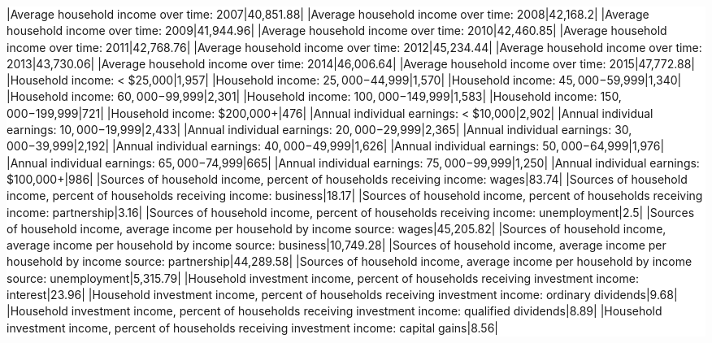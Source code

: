 |Average household income over time: 2007|40,851.88|
|Average household income over time: 2008|42,168.2|
|Average household income over time: 2009|41,944.96|
|Average household income over time: 2010|42,460.85|
|Average household income over time: 2011|42,768.76|
|Average household income over time: 2012|45,234.44|
|Average household income over time: 2013|43,730.06|
|Average household income over time: 2014|46,006.64|
|Average household income over time: 2015|47,772.88|
|Household income: < $25,000|1,957|
|Household income: $25,000-$44,999|1,570|
|Household income: $45,000-$59,999|1,340|
|Household income: $60,000-$99,999|2,301|
|Household income: $100,000-$149,999|1,583|
|Household income: $150,000-$199,999|721|
|Household income: $200,000+|476|
|Annual individual earnings: < $10,000|2,902|
|Annual individual earnings: $10,000-$19,999|2,433|
|Annual individual earnings: $20,000-$29,999|2,365|
|Annual individual earnings: $30,000-$39,999|2,192|
|Annual individual earnings: $40,000-$49,999|1,626|
|Annual individual earnings: $50,000-$64,999|1,976|
|Annual individual earnings: $65,000-$74,999|665|
|Annual individual earnings: $75,000-$99,999|1,250|
|Annual individual earnings: $100,000+|986|
|Sources of household income, percent of households receiving income: wages|83.74|
|Sources of household income, percent of households receiving income: business|18.17|
|Sources of household income, percent of households receiving income: partnership|3.16|
|Sources of household income, percent of households receiving income: unemployment|2.5|
|Sources of household income, average income per household by income source: wages|45,205.82|
|Sources of household income, average income per household by income source: business|10,749.28|
|Sources of household income, average income per household by income source: partnership|44,289.58|
|Sources of household income, average income per household by income source: unemployment|5,315.79|
|Household investment income, percent of households receiving investment income: interest|23.96|
|Household investment income, percent of households receiving investment income: ordinary dividends|9.68|
|Household investment income, percent of households receiving investment income: qualified dividends|8.89|
|Household investment income, percent of households receiving investment income: capital gains|8.56|